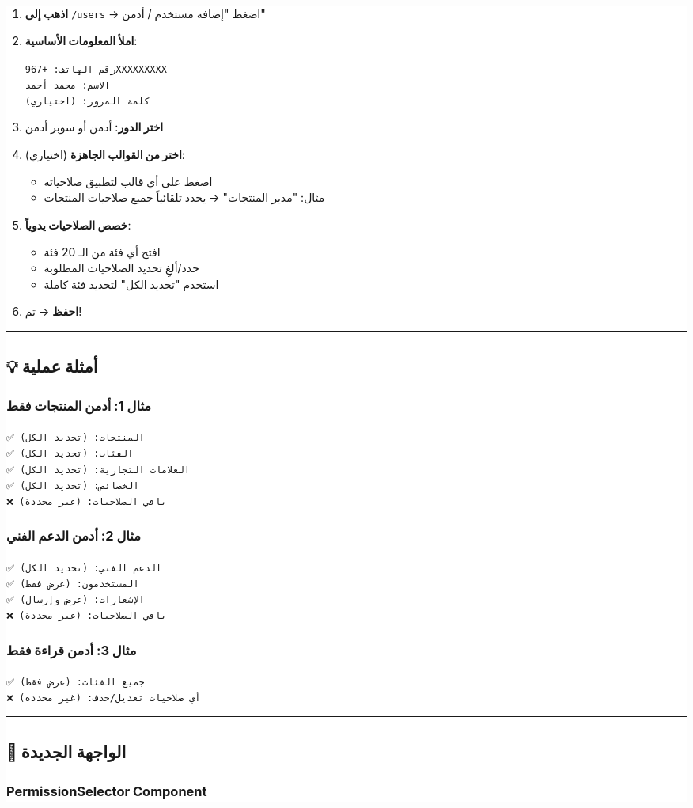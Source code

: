 1. **اذهب إلى** `/users` → اضغط "إضافة مستخدم / أدمن"

2. **املأ المعلومات الأساسية**:
   ```
   رقم الهاتف: +967XXXXXXXXX
   الاسم: محمد أحمد
   كلمة المرور: (اختياري)
   ```

3. **اختر الدور**: أدمن أو سوبر أدمن

4. **اختر من القوالب الجاهزة** (اختياري):
   - اضغط على أي قالب لتطبيق صلاحياته
   - مثال: "مدير المنتجات" → يحدد تلقائياً جميع صلاحيات المنتجات

5. **خصص الصلاحيات يدوياً**:
   - افتح أي فئة من الـ 20 فئة
   - حدد/ألغِ تحديد الصلاحيات المطلوبة
   - استخدم "تحديد الكل" لتحديد فئة كاملة

6. **احفظ** → تم!

---

## 💡 أمثلة عملية

### مثال 1: أدمن المنتجات فقط
```
✅ المنتجات: (تحديد الكل)
✅ الفئات: (تحديد الكل)
✅ العلامات التجارية: (تحديد الكل)
✅ الخصائص: (تحديد الكل)
❌ باقي الصلاحيات: (غير محددة)
```

### مثال 2: أدمن الدعم الفني
```
✅ الدعم الفني: (تحديد الكل)
✅ المستخدمون: (عرض فقط)
✅ الإشعارات: (عرض وإرسال)
❌ باقي الصلاحيات: (غير محددة)
```

### مثال 3: أدمن قراءة فقط
```
✅ جميع الفئات: (عرض فقط)
❌ أي صلاحيات تعديل/حذف: (غير محددة)
```

---

## 🎨 الواجهة الجديدة

### PermissionSelector Component
